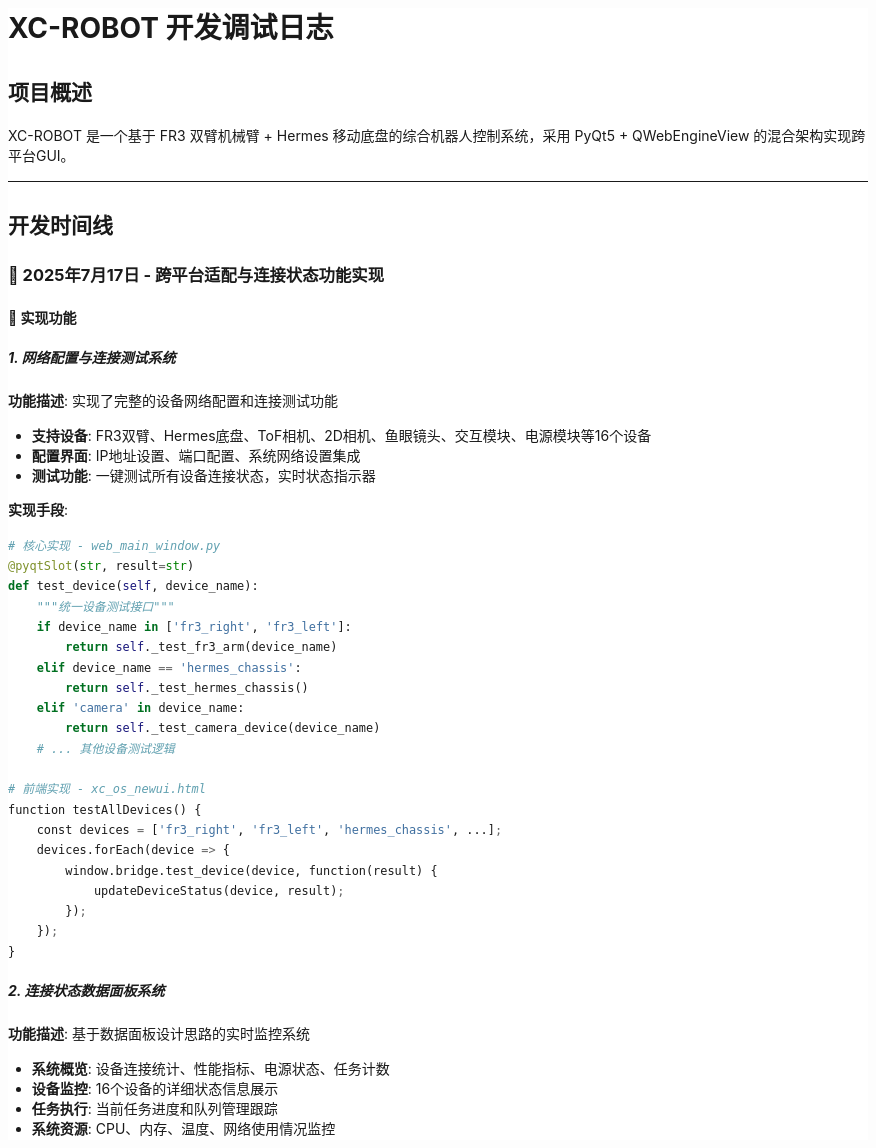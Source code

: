 # XC-ROBOT 开发调试日志

## 项目概述
XC-ROBOT 是一个基于 FR3 双臂机械臂 + Hermes 移动底盘的综合机器人控制系统，采用 PyQt5 + QWebEngineView 的混合架构实现跨平台GUI。

---

## 开发时间线

### 📅 2025年7月17日 - 跨平台适配与连接状态功能实现

#### 🎯 实现功能

##### 1. 网络配置与连接测试系统
**功能描述**: 实现了完整的设备网络配置和连接测试功能
- **支持设备**: FR3双臂、Hermes底盘、ToF相机、2D相机、鱼眼镜头、交互模块、电源模块等16个设备
- **配置界面**: IP地址设置、端口配置、系统网络设置集成
- **测试功能**: 一键测试所有设备连接状态，实时状态指示器

**实现手段**:
```python
# 核心实现 - web_main_window.py
@pyqtSlot(str, result=str)
def test_device(self, device_name):
    """统一设备测试接口"""
    if device_name in ['fr3_right', 'fr3_left']:
        return self._test_fr3_arm(device_name)
    elif device_name == 'hermes_chassis':
        return self._test_hermes_chassis()
    elif 'camera' in device_name:
        return self._test_camera_device(device_name)
    # ... 其他设备测试逻辑

# 前端实现 - xc_os_newui.html
function testAllDevices() {
    const devices = ['fr3_right', 'fr3_left', 'hermes_chassis', ...];
    devices.forEach(device => {
        window.bridge.test_device(device, function(result) {
            updateDeviceStatus(device, result);
        });
    });
}
```

##### 2. 连接状态数据面板系统
**功能描述**: 基于数据面板设计思路的实时监控系统
- **系统概览**: 设备连接统计、性能指标、电源状态、任务计数
- **设备监控**: 16个设备的详细状态信息展示
- **任务执行**: 当前任务进度和队列管理跟踪
- **系统资源**: CPU、内存、温度、网络使用情况监控
